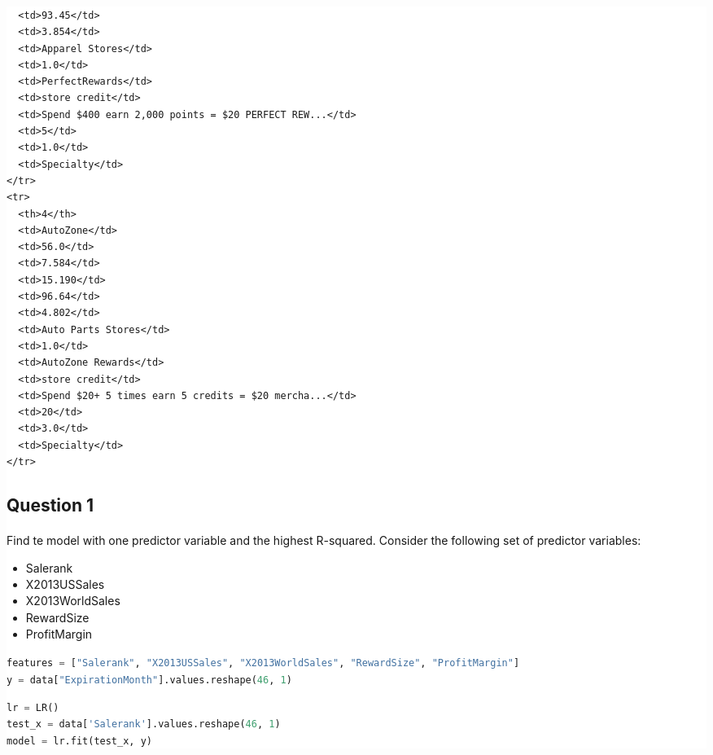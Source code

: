       <td>93.45</td>
      <td>3.854</td>
      <td>Apparel Stores</td>
      <td>1.0</td>
      <td>PerfectRewards</td>
      <td>store credit</td>
      <td>Spend $400 earn 2,000 points = $20 PERFECT REW...</td>
      <td>5</td>
      <td>1.0</td>
      <td>Specialty</td>
    </tr>
    <tr>
      <th>4</th>
      <td>AutoZone</td>
      <td>56.0</td>
      <td>7.584</td>
      <td>15.190</td>
      <td>96.64</td>
      <td>4.802</td>
      <td>Auto Parts Stores</td>
      <td>1.0</td>
      <td>AutoZone Rewards</td>
      <td>store credit</td>
      <td>Spend $20+ 5 times earn 5 credits = $20 mercha...</td>
      <td>20</td>
      <td>3.0</td>
      <td>Specialty</td>
    </tr>
  </tbody>
</table>
</div>



## Question 1 

Find te model with one predictor variable and the highest R-squared. Consider the following set of predictor variables:
- Salerank
- X2013USSales
- X2013WorldSales
- RewardSize
- ProfitMargin


```python
features = ["Salerank", "X2013USSales", "X2013WorldSales", "RewardSize", "ProfitMargin"]
y = data["ExpirationMonth"].values.reshape(46, 1)

```


```python
lr = LR()
test_x = data['Salerank'].values.reshape(46, 1)
model = lr.fit(test_x, y)
```

